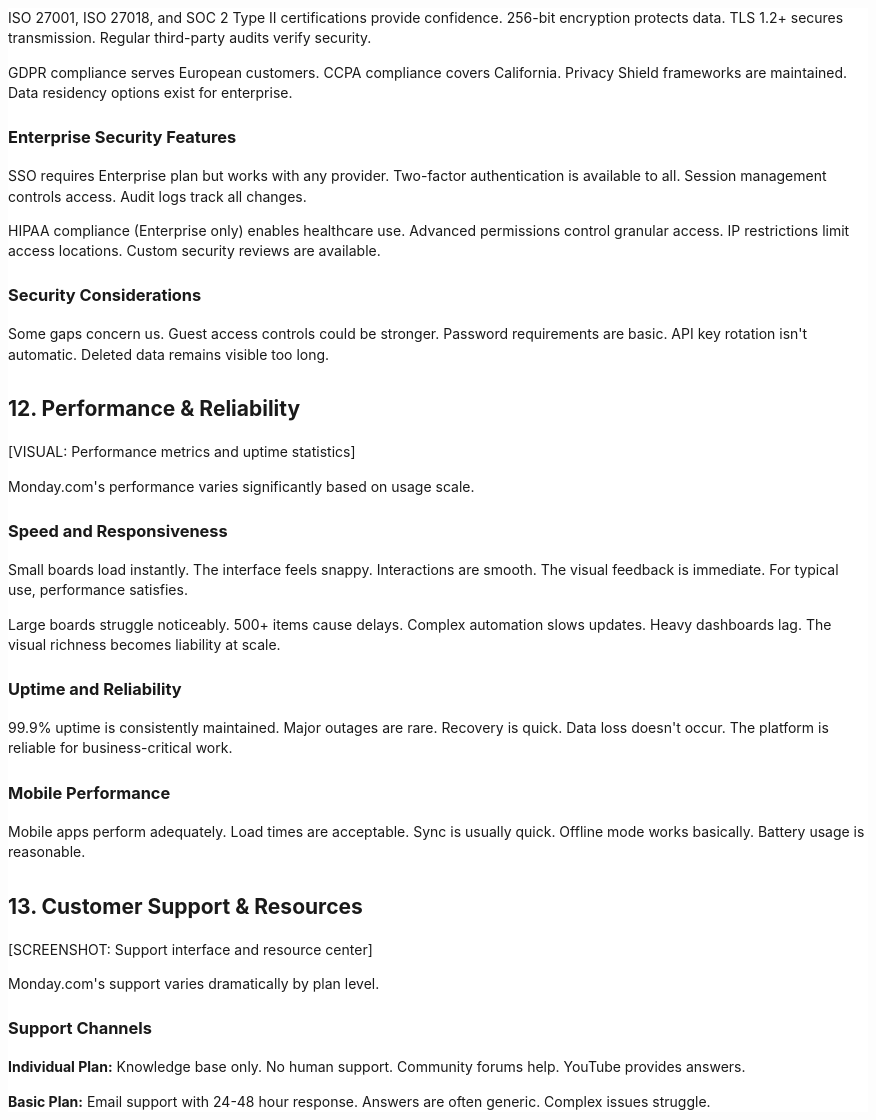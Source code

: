 ISO 27001, ISO 27018, and SOC 2 Type II certifications provide confidence. 256-bit encryption protects data. TLS 1.2+ secures transmission. Regular third-party audits verify security.

GDPR compliance serves European customers. CCPA compliance covers California. Privacy Shield frameworks are maintained. Data residency options exist for enterprise.

### **Enterprise Security Features**

SSO requires Enterprise plan but works with any provider. Two-factor authentication is available to all. Session management controls access. Audit logs track all changes.

HIPAA compliance (Enterprise only) enables healthcare use. Advanced permissions control granular access. IP restrictions limit access locations. Custom security reviews are available.

### **Security Considerations**

Some gaps concern us. Guest access controls could be stronger. Password requirements are basic. API key rotation isn't automatic. Deleted data remains visible too long.

## **12. Performance & Reliability**

[VISUAL: Performance metrics and uptime statistics]

Monday.com's performance varies significantly based on usage scale.

### **Speed and Responsiveness**

Small boards load instantly. The interface feels snappy. Interactions are smooth. The visual feedback is immediate. For typical use, performance satisfies.

Large boards struggle noticeably. 500+ items cause delays. Complex automation slows updates. Heavy dashboards lag. The visual richness becomes liability at scale.

### **Uptime and Reliability**

99.9% uptime is consistently maintained. Major outages are rare. Recovery is quick. Data loss doesn't occur. The platform is reliable for business-critical work.

### **Mobile Performance**

Mobile apps perform adequately. Load times are acceptable. Sync is usually quick. Offline mode works basically. Battery usage is reasonable.

## **13. Customer Support & Resources**

[SCREENSHOT: Support interface and resource center]

Monday.com's support varies dramatically by plan level.

### **Support Channels**

**Individual Plan:** Knowledge base only. No human support. Community forums help. YouTube provides answers.

**Basic Plan:** Email support with 24-48 hour response. Answers are often generic. Complex issues struggle.

